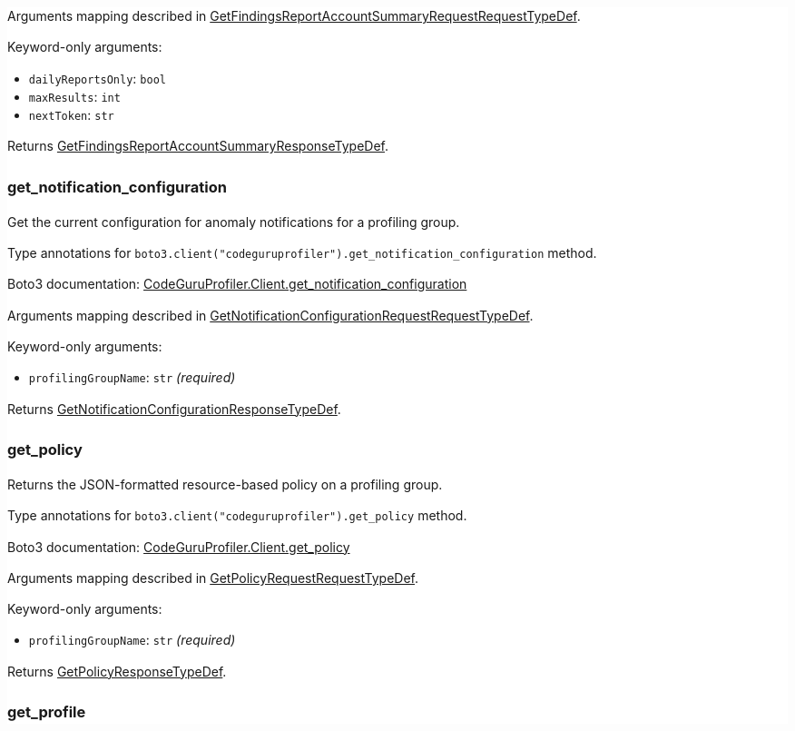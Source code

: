 Arguments mapping described in
[GetFindingsReportAccountSummaryRequestRequestTypeDef](./type_defs.md#getfindingsreportaccountsummaryrequestrequesttypedef).

Keyword-only arguments:

- `dailyReportsOnly`: `bool`
- `maxResults`: `int`
- `nextToken`: `str`

Returns
[GetFindingsReportAccountSummaryResponseTypeDef](./type_defs.md#getfindingsreportaccountsummaryresponsetypedef).

### get_notification_configuration

Get the current configuration for anomaly notifications for a profiling group.

Type annotations for
`boto3.client("codeguruprofiler").get_notification_configuration` method.

Boto3 documentation:
[CodeGuruProfiler.Client.get_notification_configuration](https://boto3.amazonaws.com/v1/documentation/api/latest/reference/services/codeguruprofiler.html#CodeGuruProfiler.Client.get_notification_configuration)

Arguments mapping described in
[GetNotificationConfigurationRequestRequestTypeDef](./type_defs.md#getnotificationconfigurationrequestrequesttypedef).

Keyword-only arguments:

- `profilingGroupName`: `str` *(required)*

Returns
[GetNotificationConfigurationResponseTypeDef](./type_defs.md#getnotificationconfigurationresponsetypedef).

### get_policy

Returns the JSON-formatted resource-based policy on a profiling group.

Type annotations for `boto3.client("codeguruprofiler").get_policy` method.

Boto3 documentation:
[CodeGuruProfiler.Client.get_policy](https://boto3.amazonaws.com/v1/documentation/api/latest/reference/services/codeguruprofiler.html#CodeGuruProfiler.Client.get_policy)

Arguments mapping described in
[GetPolicyRequestRequestTypeDef](./type_defs.md#getpolicyrequestrequesttypedef).

Keyword-only arguments:

- `profilingGroupName`: `str` *(required)*

Returns [GetPolicyResponseTypeDef](./type_defs.md#getpolicyresponsetypedef).

### get_profile
